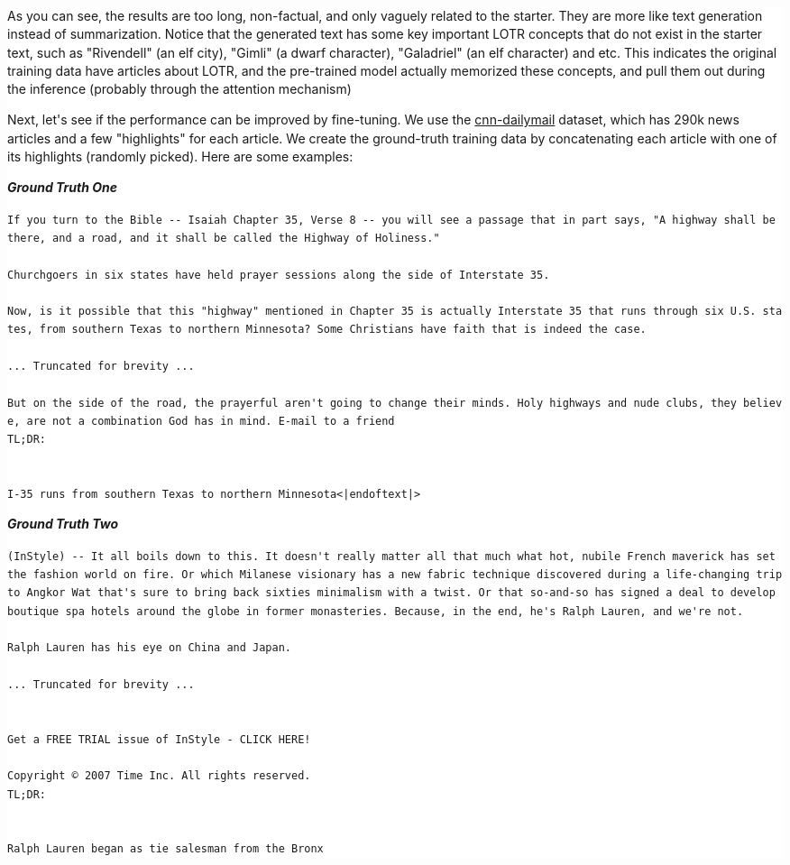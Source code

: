 As you can see, the results are too long, non-factual, and only vaguely related to the starter. They are more like text generation instead of summarization. Notice that the generated text has some key important LOTR concepts that do not exist in the starter text, such as "Rivendell" (an elf city), "Gimli" (a dwarf character), "Galadriel" (an elf character) and etc. This indicates the original training data have articles about LOTR, and the pre-trained model actually memorized these concepts, and pull them out during the inference (probably through the attention mechanism)

Next, let's see if the performance can be improved by fine-tuning. We use the [cnn-dailymail](https://cs.nyu.edu/~kcho/DMQA/) dataset, which has 290k news articles and a few "highlights" for each article. We create the ground-truth training data by concatenating each article with one of its highlights (randomly picked). Here are some examples:

___Ground Truth One___

```
If you turn to the Bible -- Isaiah Chapter 35, Verse 8 -- you will see a passage that in part says, "A highway shall be there, and a road, and it shall be called the Highway of Holiness."

Churchgoers in six states have held prayer sessions along the side of Interstate 35.

Now, is it possible that this "highway" mentioned in Chapter 35 is actually Interstate 35 that runs through six U.S. states, from southern Texas to northern Minnesota? Some Christians have faith that is indeed the case.

... Truncated for brevity ...

But on the side of the road, the prayerful aren't going to change their minds. Holy highways and nude clubs, they believe, are not a combination God has in mind. E-mail to a friend
TL;DR:


I-35 runs from southern Texas to northern Minnesota<|endoftext|>

```

___Ground Truth Two___

```
(InStyle) -- It all boils down to this. It doesn't really matter all that much what hot, nubile French maverick has set the fashion world on fire. Or which Milanese visionary has a new fabric technique discovered during a life-changing trip to Angkor Wat that's sure to bring back sixties minimalism with a twist. Or that so-and-so has signed a deal to develop boutique spa hotels around the globe in former monasteries. Because, in the end, he's Ralph Lauren, and we're not.

Ralph Lauren has his eye on China and Japan.

... Truncated for brevity ...


Get a FREE TRIAL issue of InStyle - CLICK HERE!

Copyright © 2007 Time Inc. All rights reserved.
TL;DR:


Ralph Lauren began as tie salesman from the Bronx
```
